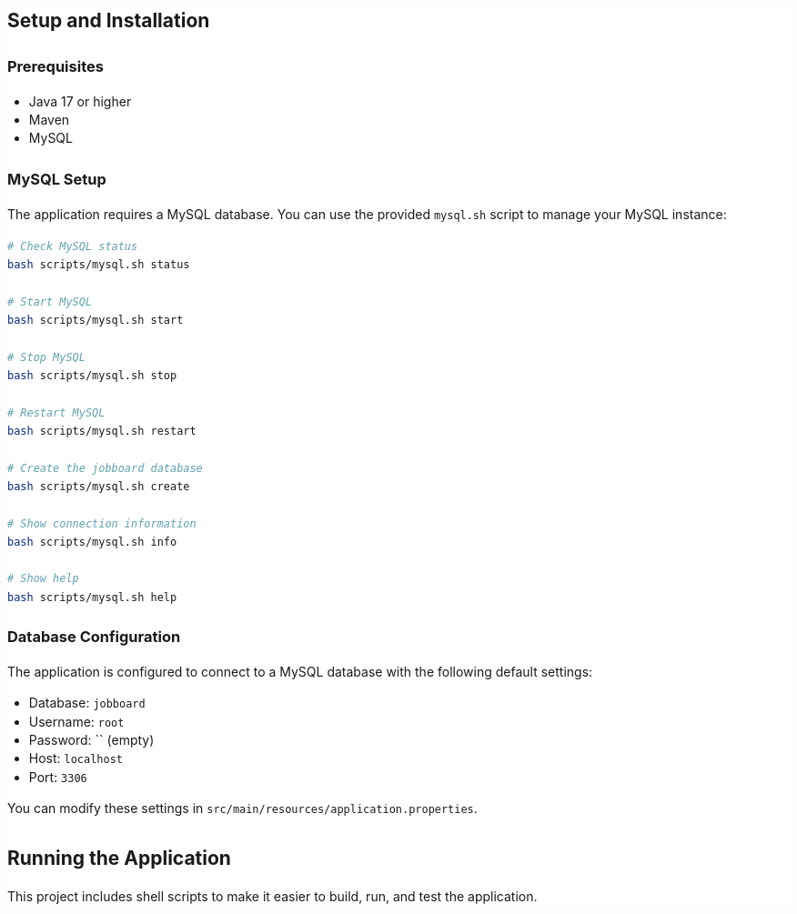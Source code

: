 
## Setup and Installation

### Prerequisites

- Java 17 or higher
- Maven
- MySQL

### MySQL Setup

The application requires a MySQL database. You can use the provided `mysql.sh` script to manage your MySQL instance:

```bash
# Check MySQL status
bash scripts/mysql.sh status

# Start MySQL
bash scripts/mysql.sh start

# Stop MySQL
bash scripts/mysql.sh stop

# Restart MySQL
bash scripts/mysql.sh restart

# Create the jobboard database
bash scripts/mysql.sh create

# Show connection information
bash scripts/mysql.sh info

# Show help
bash scripts/mysql.sh help
```

### Database Configuration

The application is configured to connect to a MySQL database with the following default settings:

- Database: `jobboard`
- Username: `root`
- Password: `` (empty)
- Host: `localhost`
- Port: `3306`

You can modify these settings in `src/main/resources/application.properties`.

## Running the Application

This project includes shell scripts to make it easier to build, run, and test the application.
